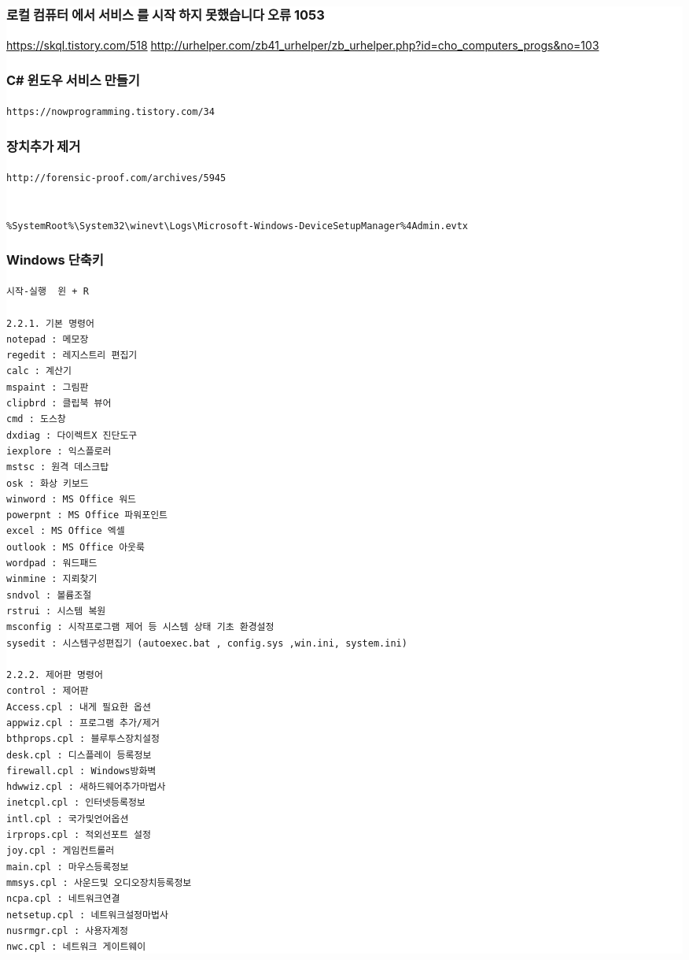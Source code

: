 ### 로컬 컴퓨터 에서 서비스 를 시작 하지 못했습니다 오류 1053
https://skql.tistory.com/518
http://urhelper.com/zb41_urhelper/zb_urhelper.php?id=cho_computers_progs&no=103

### C# 윈도우 서비스 만들기
```
https://nowprogramming.tistory.com/34
```


### 장치추가 제거
```
http://forensic-proof.com/archives/5945


%SystemRoot%\System32\winevt\Logs\Microsoft-Windows-DeviceSetupManager%4Admin.evtx
```



### Windows 단축키
```
시작-실행  윈 + R

2.2.1. 기본 명령어
notepad : 메모장
regedit : 레지스트리 편집기
calc : 계산기
mspaint : 그림판
clipbrd : 클립북 뷰어
cmd : 도스창
dxdiag : 다이렉트X 진단도구
iexplore : 익스플로러
mstsc : 원격 데스크탑
osk : 화상 키보드
winword : MS Office 워드
powerpnt : MS Office 파워포인트
excel : MS Office 엑셀
outlook : MS Office 아웃룩
wordpad : 워드패드
winmine : 지뢰찾기
sndvol : 볼륨조절
rstrui : 시스템 복원
msconfig : 시작프로그램 제어 등 시스템 상태 기초 환경설정
sysedit : 시스템구성편집기 (autoexec.bat , config.sys ,win.ini, system.ini)

2.2.2. 제어판 명령어
control : 제어판
Access.cpl : 내게 필요한 옵션
appwiz.cpl : 프로그램 추가/제거
bthprops.cpl : 블루투스장치설정
desk.cpl : 디스플레이 등록정보
firewall.cpl : Windows방화벽
hdwwiz.cpl : 새하드웨어추가마법사
inetcpl.cpl : 인터넷등록정보
intl.cpl : 국가및언어옵션
irprops.cpl : 적외선포트 설정
joy.cpl : 게임컨트롤러
main.cpl : 마우스등록정보
mmsys.cpl : 사운드및 오디오장치등록정보
ncpa.cpl : 네트워크연결
netsetup.cpl : 네트워크설정마법사
nusrmgr.cpl : 사용자계정
nwc.cpl : 네트워크 게이트웨이
```